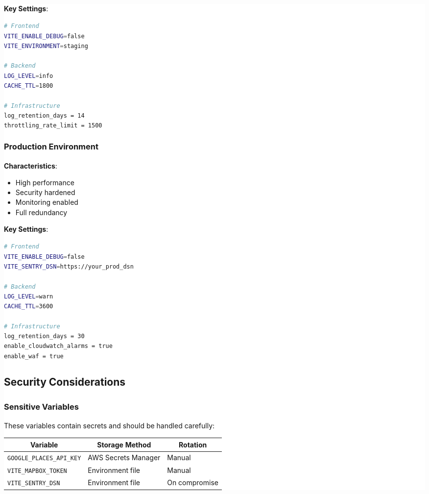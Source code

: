**Key Settings**:
```bash
# Frontend
VITE_ENABLE_DEBUG=false
VITE_ENVIRONMENT=staging

# Backend
LOG_LEVEL=info
CACHE_TTL=1800

# Infrastructure
log_retention_days = 14
throttling_rate_limit = 1500
```

### Production Environment

**Characteristics**:
- High performance
- Security hardened
- Monitoring enabled
- Full redundancy

**Key Settings**:
```bash
# Frontend
VITE_ENABLE_DEBUG=false
VITE_SENTRY_DSN=https://your_prod_dsn

# Backend
LOG_LEVEL=warn
CACHE_TTL=3600

# Infrastructure
log_retention_days = 30
enable_cloudwatch_alarms = true
enable_waf = true
```

## Security Considerations

### Sensitive Variables

These variables contain secrets and should be handled carefully:

| Variable | Storage Method | Rotation |
|----------|----------------|----------|
| `GOOGLE_PLACES_API_KEY` | AWS Secrets Manager | Manual |
| `VITE_MAPBOX_TOKEN` | Environment file | Manual |
| `VITE_SENTRY_DSN` | Environment file | On compromise |
